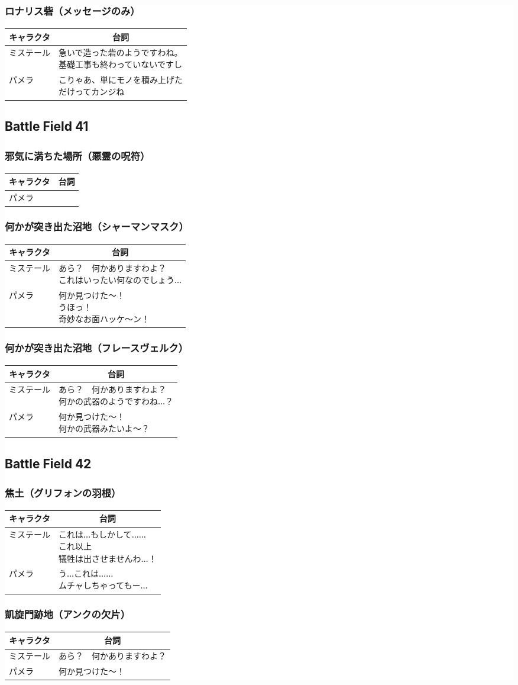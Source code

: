### ロナリス砦（メッセージのみ） 

|キャラクタ|台詞|
|---|---|
|ミステール|急いで造った砦のようですわね。<br />基礎工事も終わっていないですし|
|パメラ|こりゃあ、単にモノを積み上げた<br />だけってカンジね|

## Battle Field 41 

### 邪気に満ちた場所（悪霊の呪符） 

|キャラクタ|台詞|
|---|---|
|パメラ||

### 何かが突き出た沼地（シャーマンマスク） 

|キャラクタ|台詞|
|---|---|
|ミステール|あら？　何かありますわよ？<br />これはいったい何なのでしょう…|
|パメラ|何か見つけた～！<br />うほっ！<br />奇妙なお面ハッケ～ン！|

### 何かが突き出た沼地（フレースヴェルク） 

|キャラクタ|台詞|
|---|---|
|ミステール|あら？　何かありますわよ？<br />何かの武器のようですわね…？|
|パメラ|何か見つけた～！<br />何かの武器みたいよ～？|

## Battle Field 42 

### 焦土（グリフォンの羽根） 

|キャラクタ|台詞|
|---|---|
|ミステール|これは…もしかして……<br />これ以上<br />犠牲は出させませんわ…！|
|パメラ|う…これは……<br />ムチャしちゃってもー…|

### 凱旋門跡地（アンクの欠片） 

|キャラクタ|台詞|
|---|---|
|ミステール|あら？　何かありますわよ？|
|パメラ|何か見つけた～！|
